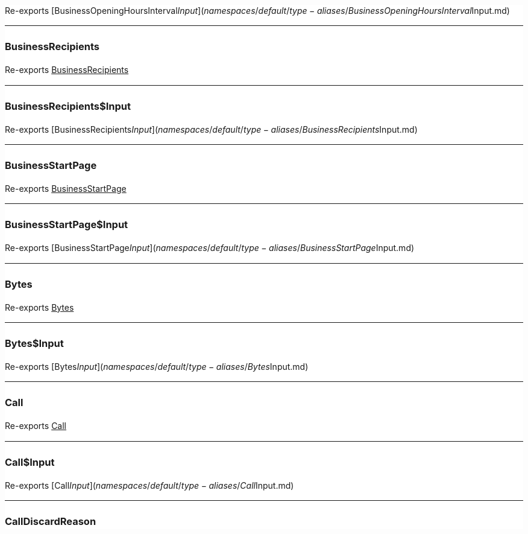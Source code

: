 Re-exports [BusinessOpeningHoursInterval$Input](namespaces/default/type-aliases/BusinessOpeningHoursInterval$Input.md)

***

### BusinessRecipients

Re-exports [BusinessRecipients](namespaces/default/type-aliases/BusinessRecipients.md)

***

### BusinessRecipients$Input

Re-exports [BusinessRecipients$Input](namespaces/default/type-aliases/BusinessRecipients$Input.md)

***

### BusinessStartPage

Re-exports [BusinessStartPage](namespaces/default/type-aliases/BusinessStartPage.md)

***

### BusinessStartPage$Input

Re-exports [BusinessStartPage$Input](namespaces/default/type-aliases/BusinessStartPage$Input.md)

***

### Bytes

Re-exports [Bytes](namespaces/default/type-aliases/Bytes.md)

***

### Bytes$Input

Re-exports [Bytes$Input](namespaces/default/type-aliases/Bytes$Input.md)

***

### Call

Re-exports [Call](namespaces/default/type-aliases/Call.md)

***

### Call$Input

Re-exports [Call$Input](namespaces/default/type-aliases/Call$Input.md)

***

### CallDiscardReason
